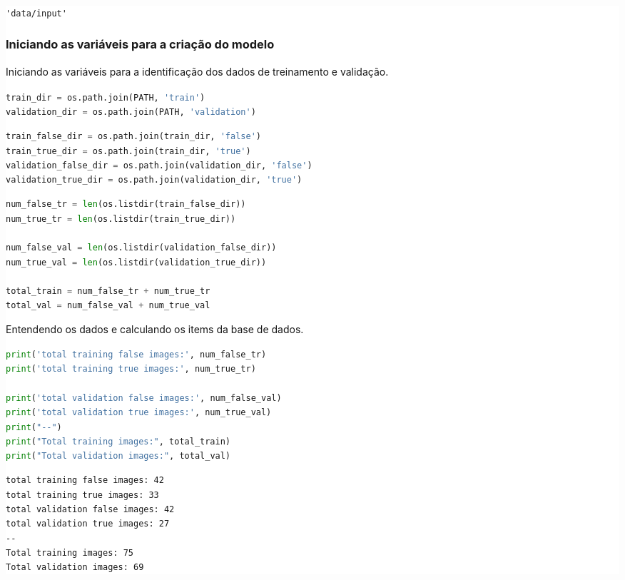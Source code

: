 


    'data/input'



### Iniciando as variáveis para a criação do modelo

Iniciando as variáveis para a identificação dos dados de treinamento e validação.


```python
train_dir = os.path.join(PATH, 'train')
validation_dir = os.path.join(PATH, 'validation')
```


```python
train_false_dir = os.path.join(train_dir, 'false')
train_true_dir = os.path.join(train_dir, 'true')
validation_false_dir = os.path.join(validation_dir, 'false')
validation_true_dir = os.path.join(validation_dir, 'true')
```


```python
num_false_tr = len(os.listdir(train_false_dir))
num_true_tr = len(os.listdir(train_true_dir))

num_false_val = len(os.listdir(validation_false_dir))
num_true_val = len(os.listdir(validation_true_dir))

total_train = num_false_tr + num_true_tr
total_val = num_false_val + num_true_val
```

Entendendo os dados e calculando os items da base de dados.


```python
print('total training false images:', num_false_tr)
print('total training true images:', num_true_tr)

print('total validation false images:', num_false_val)
print('total validation true images:', num_true_val)
print("--")
print("Total training images:", total_train)
print("Total validation images:", total_val)
```

    total training false images: 42
    total training true images: 33
    total validation false images: 42
    total validation true images: 27
    --
    Total training images: 75
    Total validation images: 69

